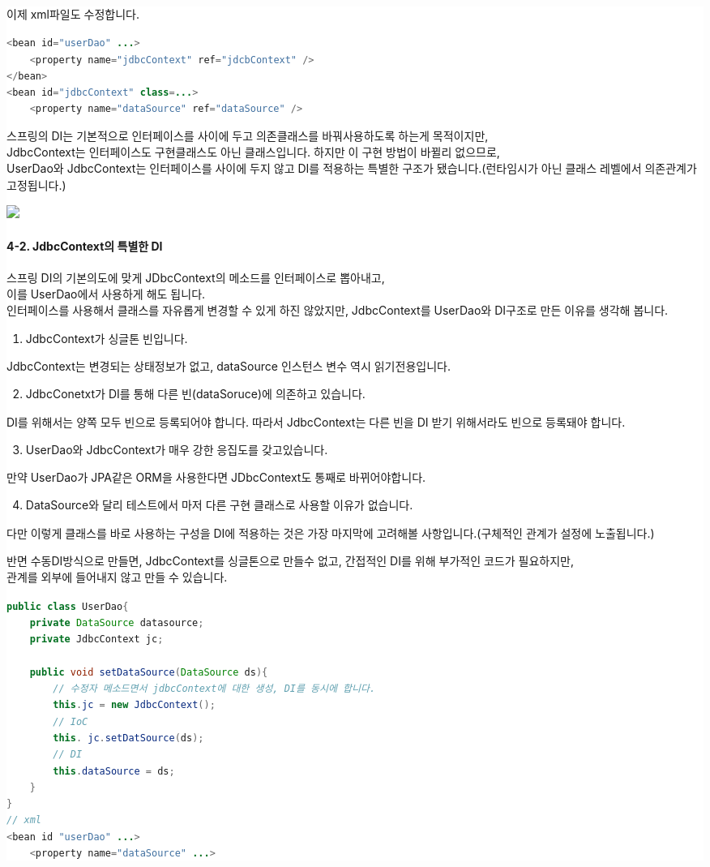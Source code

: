 이제 xml파일도 수정합니다.
```java
<bean id="userDao" ...> 
    <property name="jdbcContext" ref="jdcbContext" />
</bean>
<bean id="jdbcContext" class=...>
    <property name="dataSource" ref="dataSource" />
```

스프링의 DI는 기본적으로 인터페이스를 사이에 두고 의존클래스를 바꿔사용하도록 하는게 목적이지만,  
JdbcContext는 인터페이스도 구현클래스도 아닌 클래스입니다. 하지만 이 구현 방법이 바뀔리 없으므로,  
UserDao와 JdbcContext는 인터페이스를 사이에 두지 않고 DI를 적용하는 특별한 구조가 됐습니다.(런타임시가 아닌 클래스 레벨에서 의존관계가 고정됩니다.)

[![](https://mermaid.ink/img/eyJjb2RlIjoiZ3JhcGggTFJcbiAgICBBW1VzZXJEYW9dIC0tPiBCW0pkYmNDb250ZXh0XVxuICAgIEIgLS0-IENbZGF0YVNvdXJjZSA6IHNpbXBsZURyaXZlckRTXSIsIm1lcm1haWQiOnsidGhlbWUiOiJkYXJrIn0sInVwZGF0ZUVkaXRvciI6ZmFsc2UsImF1dG9TeW5jIjp0cnVlLCJ1cGRhdGVEaWFncmFtIjpmYWxzZX0)](https://mermaid.live/edit#eyJjb2RlIjoiZ3JhcGggTFJcbiAgICBBW1VzZXJEYW9dIC0tPiBCW0pkYmNDb250ZXh0XVxuICAgIEIgLS0-IENbZGF0YVNvdXJjZSA6IHNpbXBsZURyaXZlckRTXSIsIm1lcm1haWQiOiJ7XG4gIFwidGhlbWVcIjogXCJkYXJrXCJcbn0iLCJ1cGRhdGVFZGl0b3IiOmZhbHNlLCJhdXRvU3luYyI6dHJ1ZSwidXBkYXRlRGlhZ3JhbSI6ZmFsc2V9)

#### 4-2. JdbcContext의 특별한 DI
스프링 DI의 기본의도에 맞게 JDbcContext의 메소드를 인터페이스로 뽑아내고,  
이를 UserDao에서 사용하게 해도 됩니다.  
인터페이스를 사용해서 클래스를 자유롭게 변경할 수 있게 하진 않았지만, JdbcContext를 UserDao와 DI구조로 만든 이유를 생각해 봅니다.

1. JdbcContext가 싱글톤 빈입니다.  

JdbcContext는 변경되는 상태정보가 없고, dataSource 인스턴스 변수 역시 읽기전용입니다.

2. JdbcConetxt가 DI를 통해 다른 빈(dataSoruce)에 의존하고 있습니다.  

DI를 위해서는 양쪽 모두 빈으로 등록되어야 합니다. 따라서 JdbcContext는 다른 빈을 DI 받기 위해서라도 빈으로 등록돼야 합니다.

3. UserDao와 JdbcContext가 매우 강한 응집도를 갖고있습니다.

만약 UserDao가 JPA같은 ORM을 사용한다면 JDbcContext도 통째로 바뀌어야합니다.

4. DataSource와 달리 테스트에서 마저 다른 구현 클래스로 사용할 이유가 없습니다.

다만 이렇게 클래스를 바로 사용하는 구성을 DI에 적용하는 것은 가장 마지막에 고려해볼 사항입니다.(구체적인 관계가 설정에 노출됩니다.)  

반면 수동DI방식으로 만들면, JdbcContext를 싱글톤으로 만들수 없고, 간접적인 DI를 위해 부가적인 코드가 필요하지만,  
관계를 외부에 들어내지 않고 만들 수 있습니다.  

```java
public class UserDao{
    private DataSource datasource;
    private JdbcContext jc;

    public void setDataSource(DataSource ds){
        // 수정자 메소드면서 jdbcContext에 대한 생성, DI를 동시에 합니다.
        this.jc = new JdbcContext();
        // IoC
        this. jc.setDatSource(ds);
        // DI
        this.dataSource = ds;
    }
}
// xml
<bean id "userDao" ...>
    <property name="dataSource" ...>
```
